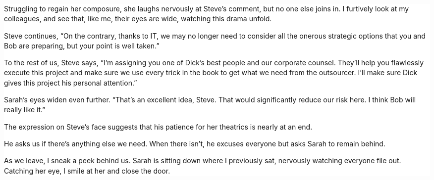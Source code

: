 Struggling to regain her composure, she laughs nervously at Steve’s comment, but no one else joins in. I furtively look at my colleagues, and see that, like me, their eyes are wide, watching this drama unfold.

Steve continues, “On the contrary, thanks to IT, we may no longer need to consider all the onerous strategic options that you and Bob are preparing, but your point is well taken.”

To the rest of us, Steve says, “I’m assigning you one of Dick’s best people and our corporate counsel. They’ll help you flawlessly execute this project and make sure we use every trick in the book to get what we need from the outsourcer. I’ll make sure Dick gives this project his personal attention.”

Sarah’s eyes widen even further. “That’s an excellent idea, Steve. That would significantly reduce our risk here. I think Bob will really like it.”

The expression on Steve’s face suggests that his patience for her theatrics is nearly at an end.

He asks us if there’s anything else we need. When there isn’t, he excuses everyone but asks Sarah to remain behind.

As we leave, I sneak a peek behind us. Sarah is sitting down where I previously sat, nervously watching everyone file out. Catching her eye, I smile at her and close the door.
